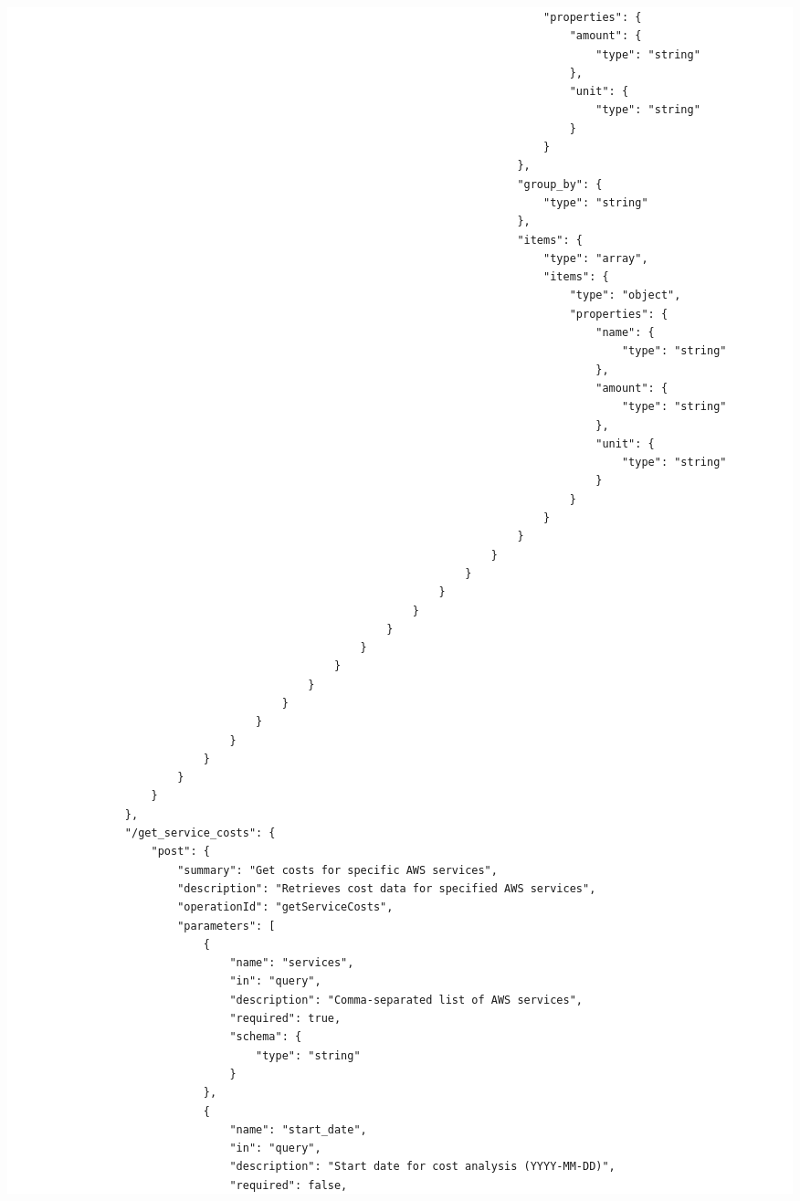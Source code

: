                                                                                       "properties": {
                                                                                          "amount": {
                                                                                              "type": "string"
                                                                                          },
                                                                                          "unit": {
                                                                                              "type": "string"
                                                                                          }
                                                                                      }
                                                                                  },
                                                                                  "group_by": {
                                                                                      "type": "string"
                                                                                  },
                                                                                  "items": {
                                                                                      "type": "array",
                                                                                      "items": {
                                                                                          "type": "object",
                                                                                          "properties": {
                                                                                              "name": {
                                                                                                  "type": "string"
                                                                                              },
                                                                                              "amount": {
                                                                                                  "type": "string"
                                                                                              },
                                                                                              "unit": {
                                                                                                  "type": "string"
                                                                                              }
                                                                                          }
                                                                                      }
                                                                                  }
                                                                              }
                                                                          }
                                                                      }
                                                                  }
                                                              }
                                                          }
                                                      }
                                                  }
                                              }
                                          }
                                      }
                                  }
                              }
                          }
                      },
                      "/get_service_costs": {
                          "post": {
                              "summary": "Get costs for specific AWS services",
                              "description": "Retrieves cost data for specified AWS services",
                              "operationId": "getServiceCosts",
                              "parameters": [
                                  {
                                      "name": "services",
                                      "in": "query",
                                      "description": "Comma-separated list of AWS services",
                                      "required": true,
                                      "schema": {
                                          "type": "string"
                                      }
                                  },
                                  {
                                      "name": "start_date",
                                      "in": "query",
                                      "description": "Start date for cost analysis (YYYY-MM-DD)",
                                      "required": false,